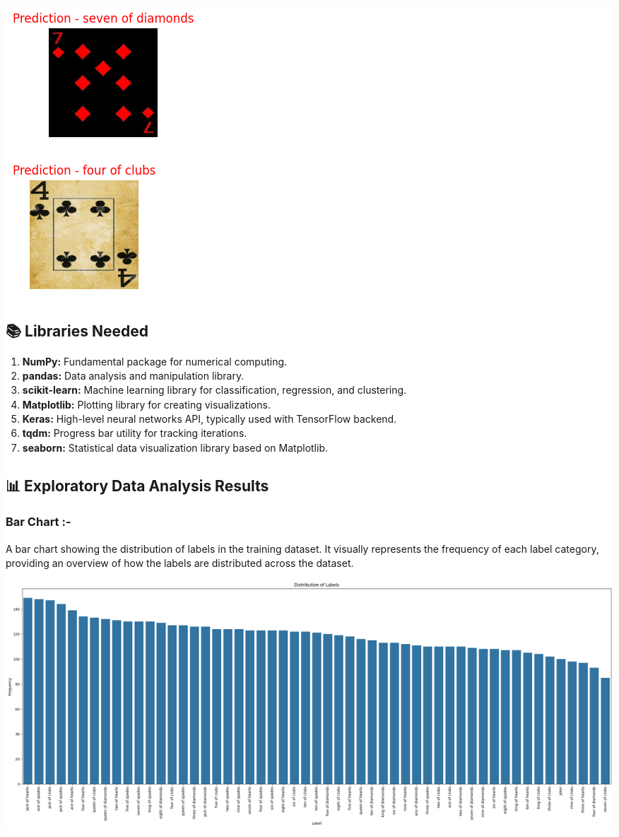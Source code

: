 ![alt text](../Images/DenseNet121/5ae0e624-6187-4800-a102-e75b938a962e.png)</br>

![alt text](../Images/DenseNet121/9fb4d3c5-9a1b-449c-bb28-42dfe1ae39a3.png)</br>


## 📚 Libraries Needed

1. **NumPy:** Fundamental package for numerical computing.
2. **pandas:** Data analysis and manipulation library.
3. **scikit-learn:** Machine learning library for classification, regression, and clustering.
4.  **Matplotlib:** Plotting library for creating visualizations.
5.  **Keras:** High-level neural networks API, typically used with TensorFlow backend.
6. **tqdm:** Progress bar utility for tracking iterations.
7. **seaborn:** Statistical data visualization library based on Matplotlib.

## 📊 Exploratory Data Analysis Results

### Bar Chart :-
 A bar chart showing the distribution of labels in the training dataset. It visually represents the frequency of each label category, providing an overview of how the labels are distributed across the dataset.

![alt text](../Images/bar_chart.png)</br>
